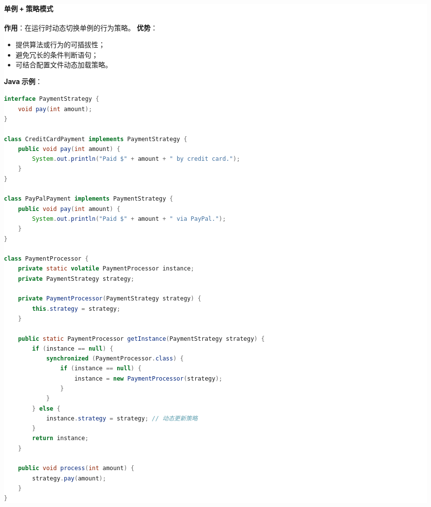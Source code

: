 #### 单例 + 策略模式
**作用**：在运行时动态切换单例的行为策略。
**优势**：
- 提供算法或行为的可插拔性；
- 避免冗长的条件判断语句；
- 可结合配置文件动态加载策略。

**Java 示例**：
```java
interface PaymentStrategy {
    void pay(int amount);
}

class CreditCardPayment implements PaymentStrategy {
    public void pay(int amount) {
        System.out.println("Paid $" + amount + " by credit card.");
    }
}

class PayPalPayment implements PaymentStrategy {
    public void pay(int amount) {
        System.out.println("Paid $" + amount + " via PayPal.");
    }
}

class PaymentProcessor {
    private static volatile PaymentProcessor instance;
    private PaymentStrategy strategy;

    private PaymentProcessor(PaymentStrategy strategy) {
        this.strategy = strategy;
    }

    public static PaymentProcessor getInstance(PaymentStrategy strategy) {
        if (instance == null) {
            synchronized (PaymentProcessor.class) {
                if (instance == null) {
                    instance = new PaymentProcessor(strategy);
                }
            }
        } else {
            instance.strategy = strategy; // 动态更新策略
        }
        return instance;
    }

    public void process(int amount) {
        strategy.pay(amount);
    }
}
```
